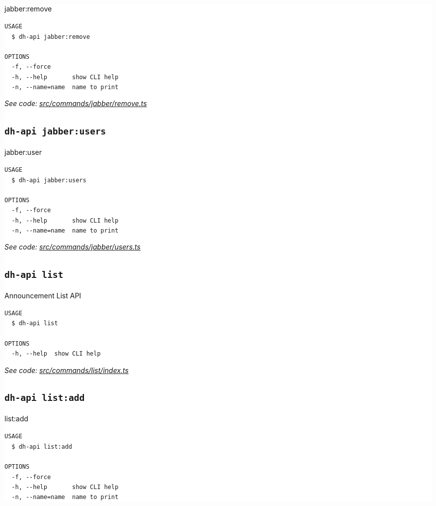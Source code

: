 jabber:remove

```
USAGE
  $ dh-api jabber:remove

OPTIONS
  -f, --force
  -h, --help       show CLI help
  -n, --name=name  name to print
```

_See code: [src/commands/jabber/remove.ts](https://github.com/ScottJWalter/sjwc-dh-api/blob/v0.0.1/src/commands/jabber/remove.ts)_

## `dh-api jabber:users`

jabber:user

```
USAGE
  $ dh-api jabber:users

OPTIONS
  -f, --force
  -h, --help       show CLI help
  -n, --name=name  name to print
```

_See code: [src/commands/jabber/users.ts](https://github.com/ScottJWalter/sjwc-dh-api/blob/v0.0.1/src/commands/jabber/users.ts)_

## `dh-api list`

Announcement List API

```
USAGE
  $ dh-api list

OPTIONS
  -h, --help  show CLI help
```

_See code: [src/commands/list/index.ts](https://github.com/ScottJWalter/sjwc-dh-api/blob/v0.0.1/src/commands/list/index.ts)_

## `dh-api list:add`

list:add

```
USAGE
  $ dh-api list:add

OPTIONS
  -f, --force
  -h, --help       show CLI help
  -n, --name=name  name to print
```
